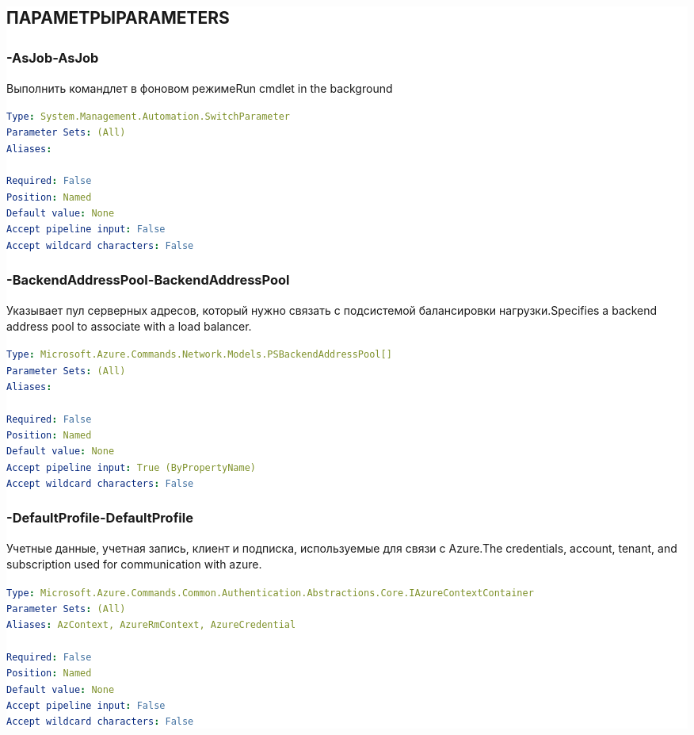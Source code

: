 ## <span data-ttu-id="004c1-114">ПАРАМЕТРЫ</span><span class="sxs-lookup"><span data-stu-id="004c1-114">PARAMETERS</span></span>

### <span data-ttu-id="004c1-115">-AsJob</span><span class="sxs-lookup"><span data-stu-id="004c1-115">-AsJob</span></span>
<span data-ttu-id="004c1-116">Выполнить командлет в фоновом режиме</span><span class="sxs-lookup"><span data-stu-id="004c1-116">Run cmdlet in the background</span></span>

```yaml
Type: System.Management.Automation.SwitchParameter
Parameter Sets: (All)
Aliases:

Required: False
Position: Named
Default value: None
Accept pipeline input: False
Accept wildcard characters: False
```

### <span data-ttu-id="004c1-117">-BackendAddressPool</span><span class="sxs-lookup"><span data-stu-id="004c1-117">-BackendAddressPool</span></span>
<span data-ttu-id="004c1-118">Указывает пул серверных адресов, который нужно связать с подсистемой балансировки нагрузки.</span><span class="sxs-lookup"><span data-stu-id="004c1-118">Specifies a backend address pool to associate with a load balancer.</span></span>

```yaml
Type: Microsoft.Azure.Commands.Network.Models.PSBackendAddressPool[]
Parameter Sets: (All)
Aliases:

Required: False
Position: Named
Default value: None
Accept pipeline input: True (ByPropertyName)
Accept wildcard characters: False
```

### <span data-ttu-id="004c1-119">-DefaultProfile</span><span class="sxs-lookup"><span data-stu-id="004c1-119">-DefaultProfile</span></span>
<span data-ttu-id="004c1-120">Учетные данные, учетная запись, клиент и подписка, используемые для связи с Azure.</span><span class="sxs-lookup"><span data-stu-id="004c1-120">The credentials, account, tenant, and subscription used for communication with azure.</span></span>

```yaml
Type: Microsoft.Azure.Commands.Common.Authentication.Abstractions.Core.IAzureContextContainer
Parameter Sets: (All)
Aliases: AzContext, AzureRmContext, AzureCredential

Required: False
Position: Named
Default value: None
Accept pipeline input: False
Accept wildcard characters: False
```
